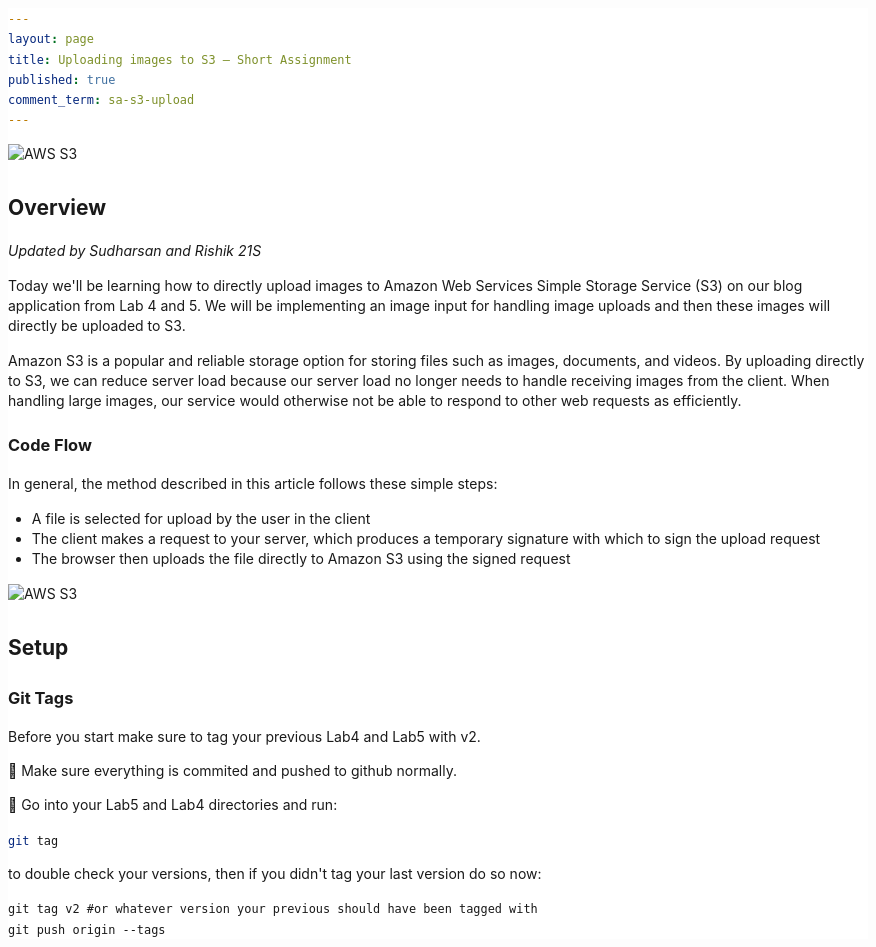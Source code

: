 ```yaml
---
layout: page
title: Uploading images to S3 — Short Assignment
published: true
comment_term: sa-s3-upload
---
```


![AWS S3](http://i.imgur.com/FBAnSyZ.png)

## Overview
*Updated by Sudharsan and Rishik 21S*

Today we'll be learning how to directly upload images to Amazon Web Services Simple Storage Service (S3) on our blog application from Lab 4 and 5. We will be implementing an image input for handling image uploads and then these images will directly be uploaded to S3.

Amazon S3 is a popular and reliable storage option for storing files such as images, documents, and videos. By uploading directly to S3, we can reduce server load because our server load no longer needs to handle receiving images from the client. When handling large images, our service would otherwise not be able to respond to other web requests as efficiently.


### Code Flow

In general, the method described in this article follows these simple steps:

- A file is selected for upload by the user in the client
- The client makes a request to your server, which produces a temporary signature with which to sign the upload request
- The browser then uploads the file directly to Amazon S3 using the signed request

![AWS S3](img/s3_upload.jpg)


## Setup

### Git Tags

Before you start make sure to tag your previous Lab4 and Lab5 with v2.

🚀 Make sure everything is commited and pushed to github normally.

🚀 Go into your Lab5 and Lab4 directories and run:

```bash
git tag
```

to double check your versions, then if you didn't tag your last version do so now:

```
git tag v2 #or whatever version your previous should have been tagged with
git push origin --tags
```
